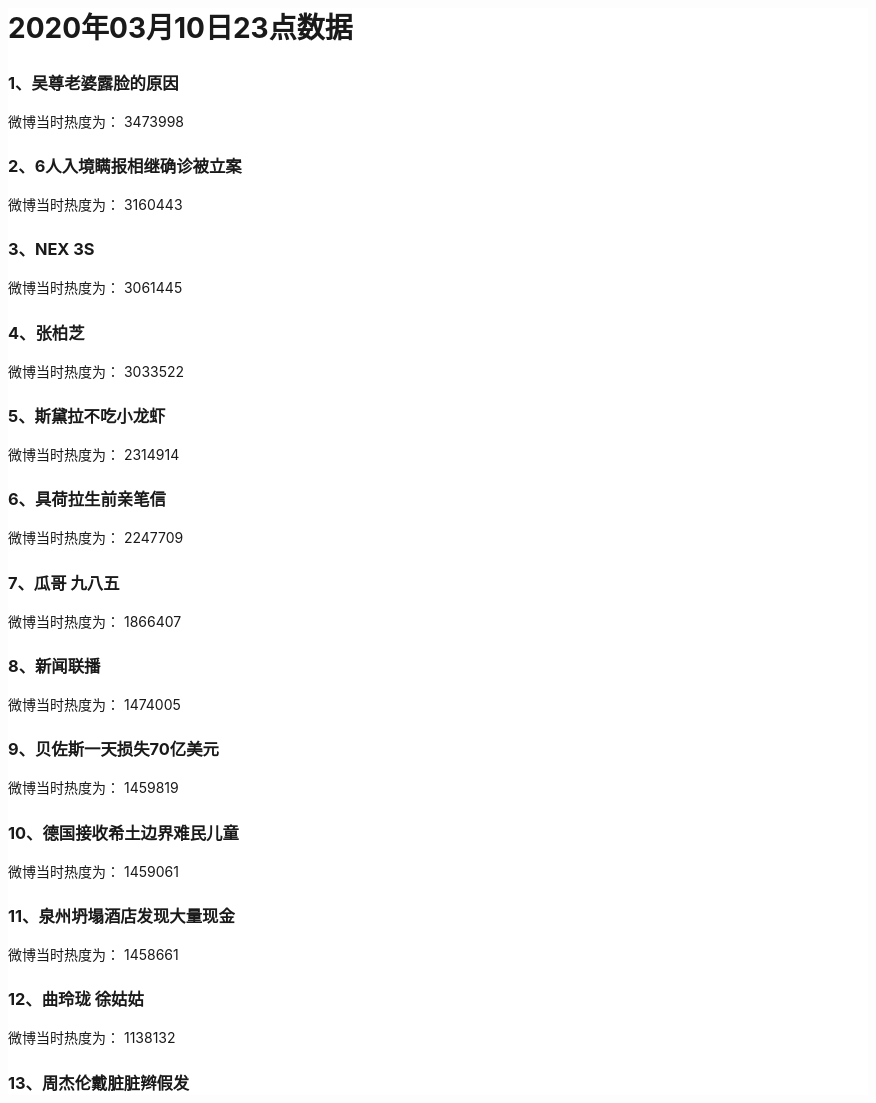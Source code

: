 #  2020年03月10日23点数据

### 1、吴尊老婆露脸的原因

微博当时热度为： 3473998

### 2、6人入境瞒报相继确诊被立案

微博当时热度为： 3160443

### 3、NEX 3S

微博当时热度为： 3061445

### 4、张柏芝

微博当时热度为： 3033522

### 5、斯黛拉不吃小龙虾

微博当时热度为： 2314914

### 6、具荷拉生前亲笔信

微博当时热度为： 2247709

### 7、瓜哥 九八五

微博当时热度为： 1866407

### 8、新闻联播

微博当时热度为： 1474005

### 9、贝佐斯一天损失70亿美元

微博当时热度为： 1459819

### 10、德国接收希土边界难民儿童

微博当时热度为： 1459061

### 11、泉州坍塌酒店发现大量现金

微博当时热度为： 1458661

### 12、曲玲珑 徐姑姑

微博当时热度为： 1138132

### 13、周杰伦戴脏脏辫假发
